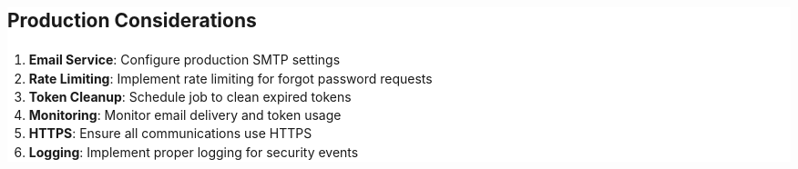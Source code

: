 ## Production Considerations

1. **Email Service**: Configure production SMTP settings
2. **Rate Limiting**: Implement rate limiting for forgot password requests
3. **Token Cleanup**: Schedule job to clean expired tokens
4. **Monitoring**: Monitor email delivery and token usage
5. **HTTPS**: Ensure all communications use HTTPS
6. **Logging**: Implement proper logging for security events

